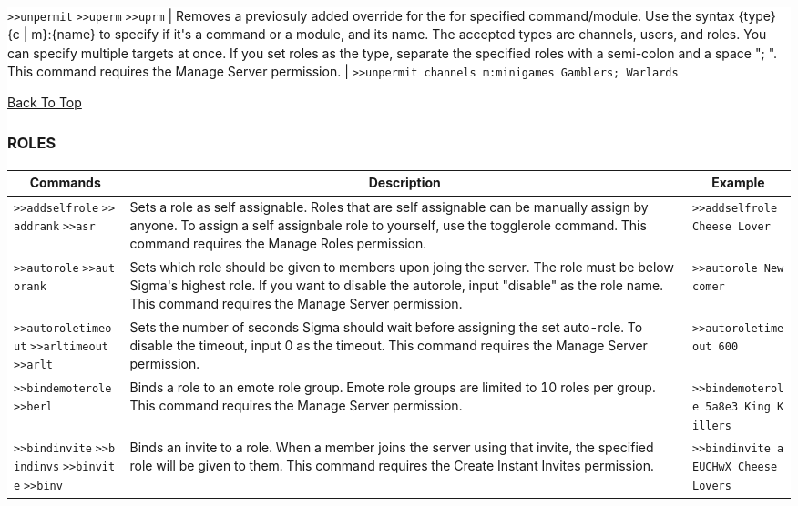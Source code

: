  `>>unpermit` `>>uperm` `>>uprm`   | Removes a previosuly added override for the for specified command/module. Use the syntax {type} {c                                                                                                                                                               | m}:{name} to specify if it's a command or a module, and its name. The accepted types are channels, users, and roles. You can specify multiple targets at once. If you set roles as the type, separate the specified roles with a semi-colon and a space "; ". This command requires the Manage Server permission. | `>>unpermit channels m:minigames Gamblers; Warlards`

[Back To Top](#module-index)

### ROLES

 Commands                                                                   | Description                                                                                                                                                                                                                                                                                                                                                                                                                                                                                                                | Example                                   
----------------------------------------------------------------------------|----------------------------------------------------------------------------------------------------------------------------------------------------------------------------------------------------------------------------------------------------------------------------------------------------------------------------------------------------------------------------------------------------------------------------------------------------------------------------------------------------------------------------|-------------------------------------------
 `>>addselfrole` `>>addrank` `>>asr`                                        | Sets a role as self assignable. Roles that are self assignable can be manually assign by anyone. To assign a self assignbale role to yourself, use the togglerole command. This command requires the Manage Roles permission.                                                                                                                                                                                                                                                                                              | `>>addselfrole Cheese Lover`              
 `>>autorole` `>>autorank`                                                  | Sets which role should be given to members upon joing the server. The role must be below Sigma's highest role. If you want to disable the autorole, input "disable" as the role name. This command requires the Manage Server permission.                                                                                                                                                                                                                                                                                  | `>>autorole Newcomer`                     
 `>>autoroletimeout` `>>arltimeout` `>>arlt`                                | Sets the number of seconds Sigma should wait before assigning the set auto-role. To disable the timeout, input 0 as the timeout. This command requires the Manage Server permission.                                                                                                                                                                                                                                                                                                                                       | `>>autoroletimeout 600`                   
 `>>bindemoterole` `>>berl`                                                 | Binds a role to an emote role group. Emote role groups are limited to 10 roles per group. This command requires the Manage Server permission.                                                                                                                                                                                                                                                                                                                                                                              | `>>bindemoterole 5a8e3 King Killers`      
 `>>bindinvite` `>>bindinvs` `>>binvite` `>>binv`                           | Binds an invite to a role. When a member joins the server using that invite, the specified role will be given to them. This command requires the Create Instant Invites permission.                                                                                                                                                                                                                                                                                                                                        | `>>bindinvite aEUCHwX Cheese Lovers`      